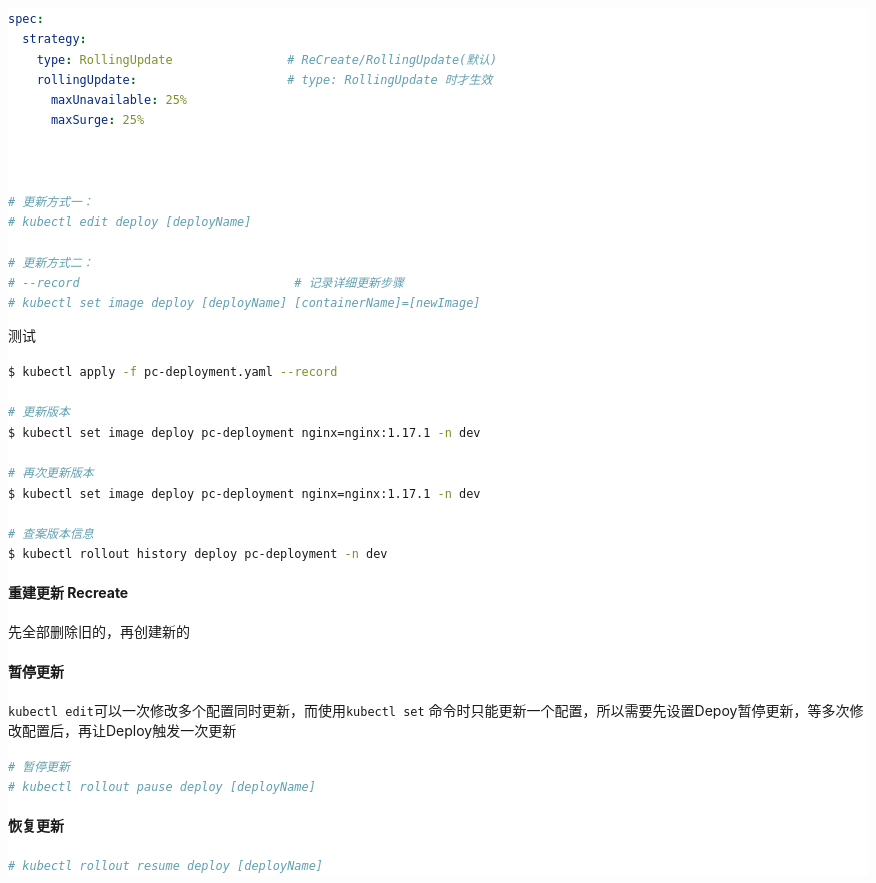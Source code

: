 ```yaml
spec:
  strategy:
    type: RollingUpdate                # ReCreate/RollingUpdate(默认)
    rollingUpdate:                     # type: RollingUpdate 时才生效
      maxUnavailable: 25%
      maxSurge: 25%
      
 

# 更新方式一：
# kubectl edit deploy [deployName]

# 更新方式二：
# --record                              # 记录详细更新步骤
# kubectl set image deploy [deployName] [containerName]=[newImage]
```

测试

```sh
$ kubectl apply -f pc-deployment.yaml --record

# 更新版本
$ kubectl set image deploy pc-deployment nginx=nginx:1.17.1 -n dev

# 再次更新版本
$ kubectl set image deploy pc-deployment nginx=nginx:1.17.1 -n dev

# 查案版本信息
$ kubectl rollout history deploy pc-deployment -n dev
```



#### 重建更新 Recreate

先全部删除旧的，再创建新的



#### 暂停更新

`kubectl edit`可以一次修改多个配置同时更新，而使用`kubectl set` 命令时只能更新一个配置，所以需要先设置Depoy暂停更新，等多次修改配置后，再让Deploy触发一次更新

```sh
# 暂停更新
# kubectl rollout pause deploy [deployName]
```



#### 恢复更新

```sh
# kubectl rollout resume deploy [deployName]
```

